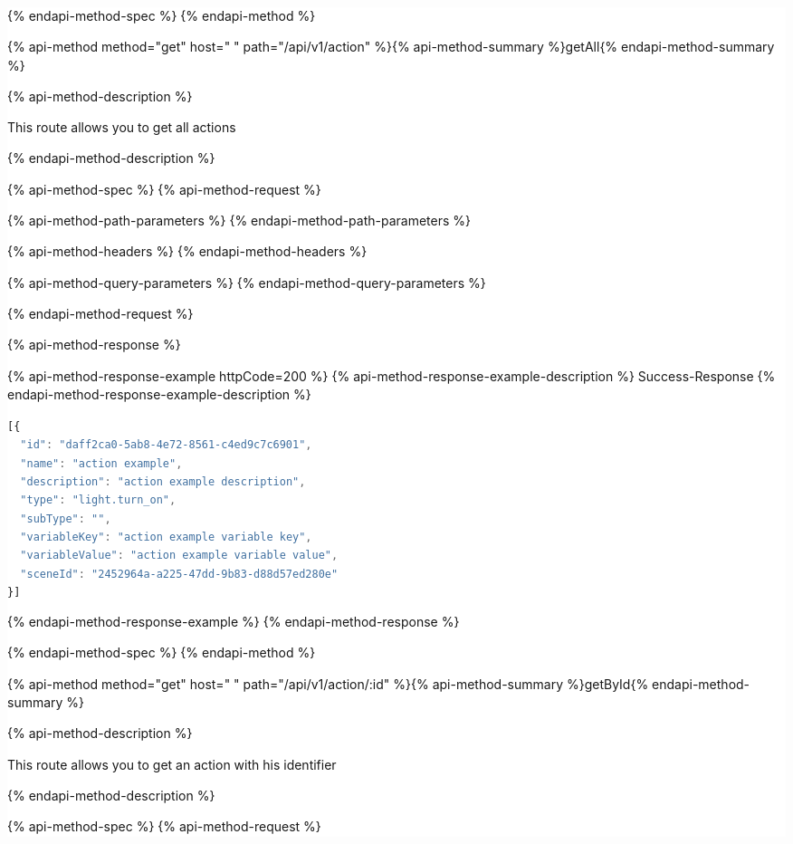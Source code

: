 {% endapi-method-spec %}
{% endapi-method %}

{% api-method method="get" host=" " path="/api/v1/action" %}{% api-method-summary %}getAll{% endapi-method-summary %}

{% api-method-description %}
<p>This route allows you to get all actions</p>
{% endapi-method-description %}

{% api-method-spec %}
{% api-method-request %}

{% api-method-path-parameters %}
{% endapi-method-path-parameters %}

{% api-method-headers %} 
{% endapi-method-headers %}

{% api-method-query-parameters %}
{% endapi-method-query-parameters %}

{% endapi-method-request %}

{% api-method-response %}

{% api-method-response-example httpCode=200 %}
{% api-method-response-example-description %}
Success-Response
{% endapi-method-response-example-description %}

```javascript
[{
  "id": "daff2ca0-5ab8-4e72-8561-c4ed9c7c6901",
  "name": "action example",
  "description": "action example description",
  "type": "light.turn_on",
  "subType": "",
  "variableKey": "action example variable key",
  "variableValue": "action example variable value",
  "sceneId": "2452964a-a225-47dd-9b83-d88d57ed280e"
}]
```
{% endapi-method-response-example %}
{% endapi-method-response %}

{% endapi-method-spec %}
{% endapi-method %}

{% api-method method="get" host=" " path="/api/v1/action/:id" %}{% api-method-summary %}getById{% endapi-method-summary %}

{% api-method-description %}
<p>This route allows you to get an action with his identifier</p>
{% endapi-method-description %}

{% api-method-spec %}
{% api-method-request %}
